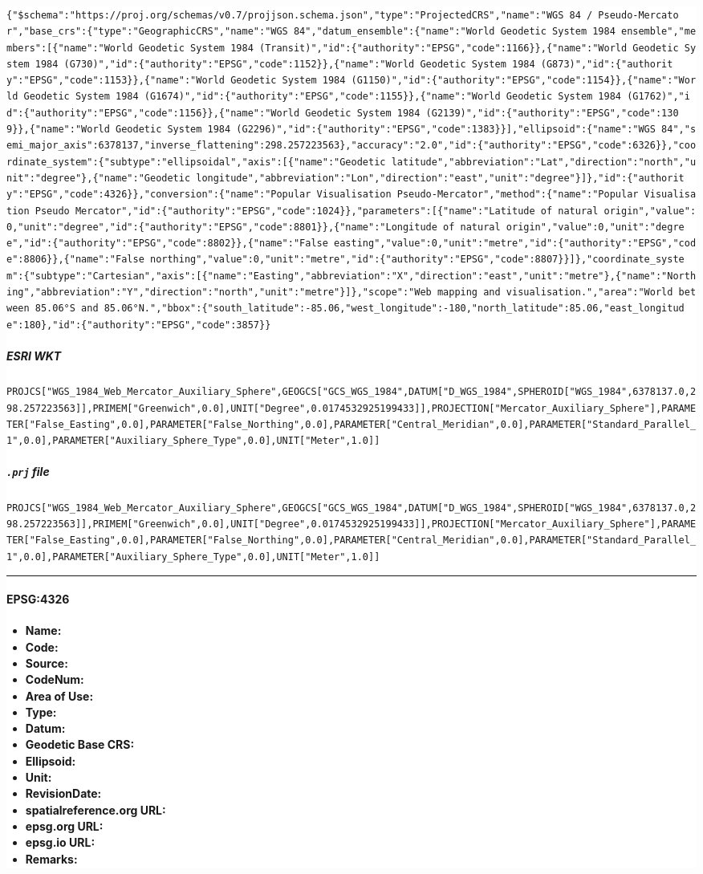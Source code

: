 ```
{"$schema":"https://proj.org/schemas/v0.7/projjson.schema.json","type":"ProjectedCRS","name":"WGS 84 / Pseudo-Mercator","base_crs":{"type":"GeographicCRS","name":"WGS 84","datum_ensemble":{"name":"World Geodetic System 1984 ensemble","members":[{"name":"World Geodetic System 1984 (Transit)","id":{"authority":"EPSG","code":1166}},{"name":"World Geodetic System 1984 (G730)","id":{"authority":"EPSG","code":1152}},{"name":"World Geodetic System 1984 (G873)","id":{"authority":"EPSG","code":1153}},{"name":"World Geodetic System 1984 (G1150)","id":{"authority":"EPSG","code":1154}},{"name":"World Geodetic System 1984 (G1674)","id":{"authority":"EPSG","code":1155}},{"name":"World Geodetic System 1984 (G1762)","id":{"authority":"EPSG","code":1156}},{"name":"World Geodetic System 1984 (G2139)","id":{"authority":"EPSG","code":1309}},{"name":"World Geodetic System 1984 (G2296)","id":{"authority":"EPSG","code":1383}}],"ellipsoid":{"name":"WGS 84","semi_major_axis":6378137,"inverse_flattening":298.257223563},"accuracy":"2.0","id":{"authority":"EPSG","code":6326}},"coordinate_system":{"subtype":"ellipsoidal","axis":[{"name":"Geodetic latitude","abbreviation":"Lat","direction":"north","unit":"degree"},{"name":"Geodetic longitude","abbreviation":"Lon","direction":"east","unit":"degree"}]},"id":{"authority":"EPSG","code":4326}},"conversion":{"name":"Popular Visualisation Pseudo-Mercator","method":{"name":"Popular Visualisation Pseudo Mercator","id":{"authority":"EPSG","code":1024}},"parameters":[{"name":"Latitude of natural origin","value":0,"unit":"degree","id":{"authority":"EPSG","code":8801}},{"name":"Longitude of natural origin","value":0,"unit":"degree","id":{"authority":"EPSG","code":8802}},{"name":"False easting","value":0,"unit":"metre","id":{"authority":"EPSG","code":8806}},{"name":"False northing","value":0,"unit":"metre","id":{"authority":"EPSG","code":8807}}]},"coordinate_system":{"subtype":"Cartesian","axis":[{"name":"Easting","abbreviation":"X","direction":"east","unit":"metre"},{"name":"Northing","abbreviation":"Y","direction":"north","unit":"metre"}]},"scope":"Web mapping and visualisation.","area":"World between 85.06°S and 85.06°N.","bbox":{"south_latitude":-85.06,"west_longitude":-180,"north_latitude":85.06,"east_longitude":180},"id":{"authority":"EPSG","code":3857}}
```

##### ESRI WKT

```
PROJCS["WGS_1984_Web_Mercator_Auxiliary_Sphere",GEOGCS["GCS_WGS_1984",DATUM["D_WGS_1984",SPHEROID["WGS_1984",6378137.0,298.257223563]],PRIMEM["Greenwich",0.0],UNIT["Degree",0.0174532925199433]],PROJECTION["Mercator_Auxiliary_Sphere"],PARAMETER["False_Easting",0.0],PARAMETER["False_Northing",0.0],PARAMETER["Central_Meridian",0.0],PARAMETER["Standard_Parallel_1",0.0],PARAMETER["Auxiliary_Sphere_Type",0.0],UNIT["Meter",1.0]]
```

##### `.prj` file

```
PROJCS["WGS_1984_Web_Mercator_Auxiliary_Sphere",GEOGCS["GCS_WGS_1984",DATUM["D_WGS_1984",SPHEROID["WGS_1984",6378137.0,298.257223563]],PRIMEM["Greenwich",0.0],UNIT["Degree",0.0174532925199433]],PROJECTION["Mercator_Auxiliary_Sphere"],PARAMETER["False_Easting",0.0],PARAMETER["False_Northing",0.0],PARAMETER["Central_Meridian",0.0],PARAMETER["Standard_Parallel_1",0.0],PARAMETER["Auxiliary_Sphere_Type",0.0],UNIT["Meter",1.0]]

```

---

#### EPSG:4326

- **Name:**
- **Code:**
- **Source:**
- **CodeNum:**
- **Area of Use:**
- **Type:**
- **Datum:**
- **Geodetic Base CRS:**
- **Ellipsoid:**
- **Unit:**
- **RevisionDate:**
- **spatialreference.org URL:**
- **epsg.org URL:**
- **epsg.io URL:**
- **Remarks:**
